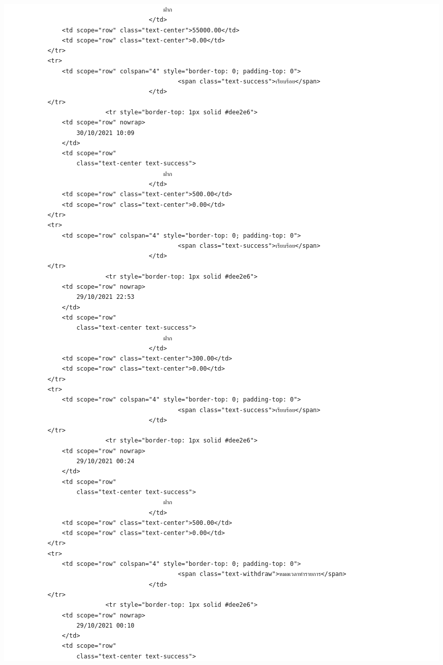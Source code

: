                                                 ฝาก
                                            </td>
                    <td scope="row" class="text-center">55000.00</td>
                    <td scope="row" class="text-center">0.00</td>
                </tr>
                <tr>
                    <td scope="row" colspan="4" style="border-top: 0; padding-top: 0">
                                                    <span class="text-success">เรียบร้อย</span>
                                            </td>
                </tr>
                                <tr style="border-top: 1px solid #dee2e6">
                    <td scope="row" nowrap>
                        30/10/2021 10:09
                    </td>
                    <td scope="row"
                        class="text-center text-success">
                                                ฝาก
                                            </td>
                    <td scope="row" class="text-center">500.00</td>
                    <td scope="row" class="text-center">0.00</td>
                </tr>
                <tr>
                    <td scope="row" colspan="4" style="border-top: 0; padding-top: 0">
                                                    <span class="text-success">เรียบร้อย</span>
                                            </td>
                </tr>
                                <tr style="border-top: 1px solid #dee2e6">
                    <td scope="row" nowrap>
                        29/10/2021 22:53
                    </td>
                    <td scope="row"
                        class="text-center text-success">
                                                ฝาก
                                            </td>
                    <td scope="row" class="text-center">300.00</td>
                    <td scope="row" class="text-center">0.00</td>
                </tr>
                <tr>
                    <td scope="row" colspan="4" style="border-top: 0; padding-top: 0">
                                                    <span class="text-success">เรียบร้อย</span>
                                            </td>
                </tr>
                                <tr style="border-top: 1px solid #dee2e6">
                    <td scope="row" nowrap>
                        29/10/2021 00:24
                    </td>
                    <td scope="row"
                        class="text-center text-success">
                                                ฝาก
                                            </td>
                    <td scope="row" class="text-center">500.00</td>
                    <td scope="row" class="text-center">0.00</td>
                </tr>
                <tr>
                    <td scope="row" colspan="4" style="border-top: 0; padding-top: 0">
                                                    <span class="text-withdraw">หมดเวลาทำรายการ</span>
                                            </td>
                </tr>
                                <tr style="border-top: 1px solid #dee2e6">
                    <td scope="row" nowrap>
                        29/10/2021 00:10
                    </td>
                    <td scope="row"
                        class="text-center text-success">